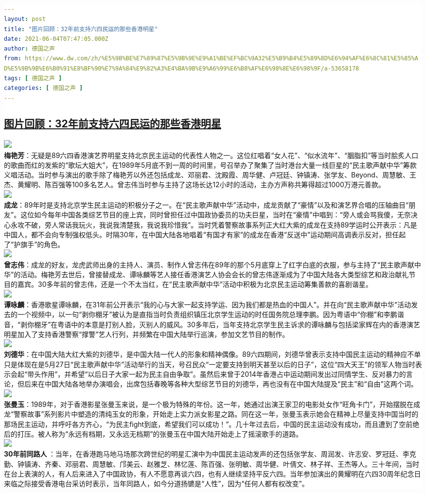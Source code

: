 ```yaml
---
layout: post
title: "图片回顾：32年前支持六四民运的那些香港明星"
date: 2021-06-04T07:47:05.000Z
author: 德国之声
from: https://www.dw.com/zh/%E5%9B%BE%E7%89%87%E5%9B%9E%E9%A1%BE%EF%BC%9A32%E5%B9%B4%E5%89%8D%E6%94%AF%E6%8C%81%E5%85%AD%E5%9B%9B%E6%B0%91%E8%BF%90%E7%9A%84%E9%82%A3%E4%BA%9B%E9%A6%99%E6%B8%AF%E6%98%8E%E6%98%9F/a-53658178
tags: [ 德国之声 ]
categories: [ 德国之声 ]
---
```


[图片回顾：32年前支持六四民运的那些香港明星](https://www.dw.com/zh/%E5%9B%BE%E7%89%87%E5%9B%9E%E9%A1%BE%EF%BC%9A32%E5%B9%B4%E5%89%8D%E6%94%AF%E6%8C%81%E5%85%AD%E5%9B%9B%E6%B0%91%E8%BF%90%E7%9A%84%E9%82%A3%E4%BA%9B%E9%A6%99%E6%B8%AF%E6%98%8E%E6%98%9F/a-53658178)
------

<div>
<div><img src="https://images.weserv.nl/?url=static.dw.com/image/53658556_303.jpg" width="100%"><br><b>梅艳芳</b>：无疑是89六四香港演艺界明星支持北京民主运动的代表性人物之一。这位红唱着“女人花”、“似水流年”、“胭脂扣”等当时脍炙人口的歌曲而红的发紫的“歌坛大姐大”，在1989年5月底不到一周的时间里，号召举办了聚集了当时港台大量一线巨星的“民主歌声献中华”筹款义唱活动。当时参与演出的歌手除了梅艳芳以外还包括成龙、邓丽君、沈殿霞、周华健、卢冠廷、钟镇涛、张学友、Beyond、周慧敏、王杰、黄耀明、陈百强等100多名艺人。曾志伟当时参与主持了这场长达12小时的活动，主办方声称共筹得超过1000万港元善款。</div><div><img src="https://images.weserv.nl/?url=static.dw.com/image/37726762_303.jpg" width="100%"><br><b>成龙</b>：89年时是支持北京学生民主运动的积极分子之一。在“民主歌声献中华”活动中，成龙贡献了“豪情”以及和演艺界合唱的压轴曲目“朋友”。这位如今每年中国各类综艺节目的座上宾，同时曾担任过中国政协委员的功夫巨星，当时在“豪情”中唱到：“旁人或会骂我傻，无奈决心永攻不破，旁人常话我玩火，我说我清楚我，我说我珍惜我”。当时凭着警察故事系列正大红大紫的成龙在支持89学运时公开表示：凡是中国人，都不会向专制强权低头。时隔30年，在中国大陆各地唱着“有国才有家”的成龙在香港“反送中”运动期间高调表示反对，担任起了“护旗手”的角色。</div><div><img src="https://images.weserv.nl/?url=static.dw.com/image/53659739_303.jpg" width="100%"><br><b>曾志伟</b>：成龙的好友，龙虎武师出身的主持人、演员、制作人曾志伟在89年的那个5月底穿上了红字白底的衣服，参与主持了“民主歌声献中华”的活动。梅艳芳去世后，曾接替成龙、谭咏麟等艺人接任香港演艺人协会会长的曾志伟逐渐成为了中国大陆各大类型综艺和政治献礼节目的嘉宾。30多年前的曾志伟，还是一个不太当红，在“民主歌声献中华”活动中积极为北京民主运动筹集善款的喜剧谐星。</div><div><img src="https://images.weserv.nl/?url=static.dw.com/image/53658578_303.jpg" width="100%"><br><b>谭咏麟</b>：香港歌星谭咏麟，在31年前公开表示“我的心与大家一起支持学运、因为我们都是热血的中国人”。并在向“民主歌声献中华”活动发去的一个视频中，以一句“剥你棚牙”被认为是直指当时负责组织镇压北京学生运动的时任国务院总理李鹏。因为粤语中“你棚”和李鹏谐音，“剥你棚牙”在粤语中的本意是打别人脸，灭别人的威风。30多年后，当年支持北京学生民主诉求的谭咏麟与包括梁家辉在内的香港演艺明星加入了支持香港警察“撑警”艺人行列，并频繁在中国大陆举行巡演，参加文艺节目的制作。</div><div><img src="https://images.weserv.nl/?url=static.dw.com/image/16409980_303.jpg" width="100%"><br><b>刘德华</b>：在中国大陆大红大紫的刘德华，是中国大陆一代人的形象和精神偶像。89六四期间，刘德华曾表示支持中国民主运动的精神应不单只是体现在是5月27日“民主歌声献中华”活动举行的当天，号召民众“一定要支持到明天甚至以后的日子”，这位“四大天王”的领军人物当时表示会起“带头作用”，并希望“以后日子大家一起为民主自由争取”。虽然后来曾于2014年香港占中运动期间发出过同情学生、反对暴力的言论，但后来在中国大陆各地举办演唱会，出席包括春晚等各种大型综艺节目的刘德华，再也没有在中国大陆提及“民主”和“自由”这两个词。</div><div><img src="https://images.weserv.nl/?url=static.dw.com/image/19038202_303.jpg" width="100%"><br><b>张曼玉</b>：1989年，对于香港影星张曼玉来说，是一个极为特殊的年份。这一年，她通过出演王家卫的电影处女作“旺角卡门”，开始摆脱在成龙“警察故事”系列影片中塑造的清纯玉女的形象，开始走上实力派女影星之路。同在这一年，张曼玉表示她会在精神上尽量支持中国当时的那场民主运动，并呼吁各方齐心，“为民主fight到底，希望我们可以成功！”。几十年过去后，中国的民主运动没有成功，而且遭到了空前绝后的打压。被人称为“永远有档期，又永远无档期”的张曼玉在中国大陆开始走上了摇滚歌手的道路。</div><div><img src="https://images.weserv.nl/?url=static.dw.com/image/53658591_303.jpg" width="100%"><br><b>30年前同路人 </b>：当年，在香港跑马地马场那次跨世纪的明星汇演中为中国民主运动发声的还包括张学友、周润发、许志安、罗冠廷、李克勤、钟镇涛、齐秦、邓丽君、周慧敏、邝美云、赵雅芝、林忆莲、陈百强、张明敏、周华健、叶倩文、林子祥、王杰等人。三十年间，当时在台上表演的人，有人后来进入了中国政协，有人不愿意再谈六四，也有人继续坚持平反六四。当年参加演出的黄耀明在六四30周年纪念日来临之际接受香港电台采访时表示，当年同路人，如今分道扬镳是“人性”，因为“任何人都有权改变”。</div>
</div>
